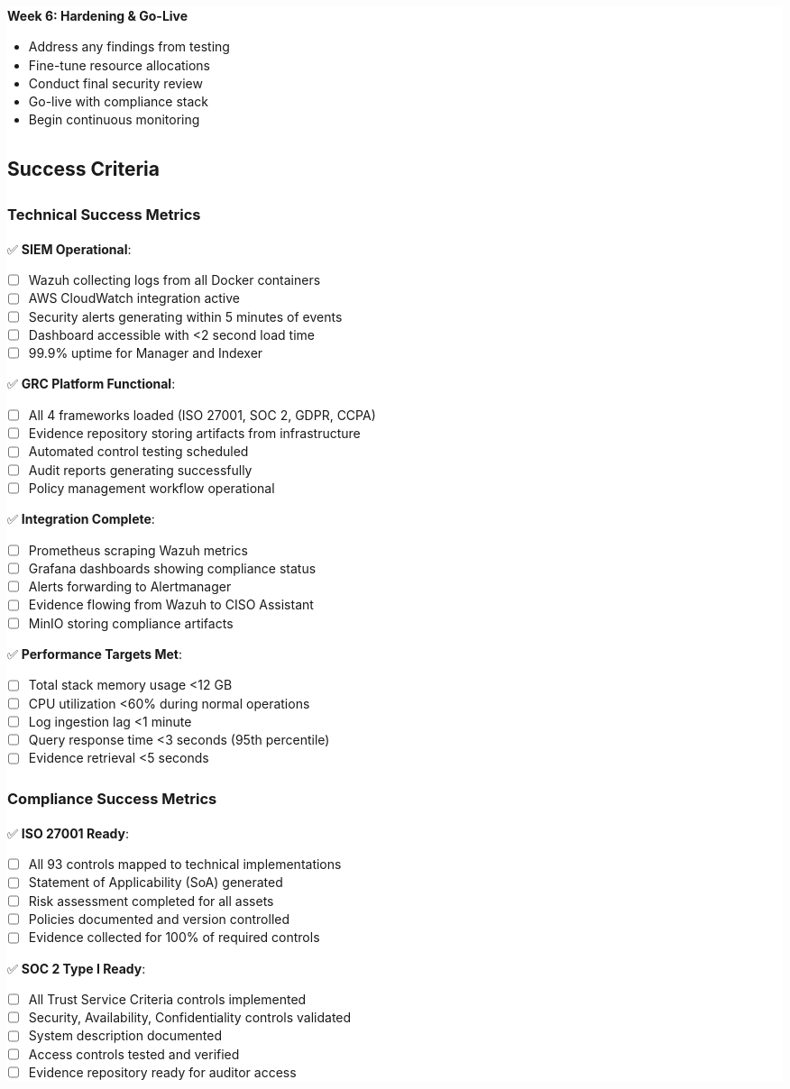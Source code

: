 **Week 6: Hardening & Go-Live**
- Address any findings from testing
- Fine-tune resource allocations
- Conduct final security review
- Go-live with compliance stack
- Begin continuous monitoring

## Success Criteria

### Technical Success Metrics

✅ **SIEM Operational**:
- [ ] Wazuh collecting logs from all Docker containers
- [ ] AWS CloudWatch integration active
- [ ] Security alerts generating within 5 minutes of events
- [ ] Dashboard accessible with <2 second load time
- [ ] 99.9% uptime for Manager and Indexer

✅ **GRC Platform Functional**:
- [ ] All 4 frameworks loaded (ISO 27001, SOC 2, GDPR, CCPA)
- [ ] Evidence repository storing artifacts from infrastructure
- [ ] Automated control testing scheduled
- [ ] Audit reports generating successfully
- [ ] Policy management workflow operational

✅ **Integration Complete**:
- [ ] Prometheus scraping Wazuh metrics
- [ ] Grafana dashboards showing compliance status
- [ ] Alerts forwarding to Alertmanager
- [ ] Evidence flowing from Wazuh to CISO Assistant
- [ ] MinIO storing compliance artifacts

✅ **Performance Targets Met**:
- [ ] Total stack memory usage <12 GB
- [ ] CPU utilization <60% during normal operations
- [ ] Log ingestion lag <1 minute
- [ ] Query response time <3 seconds (95th percentile)
- [ ] Evidence retrieval <5 seconds

### Compliance Success Metrics

✅ **ISO 27001 Ready**:
- [ ] All 93 controls mapped to technical implementations
- [ ] Statement of Applicability (SoA) generated
- [ ] Risk assessment completed for all assets
- [ ] Policies documented and version controlled
- [ ] Evidence collected for 100% of required controls

✅ **SOC 2 Type I Ready**:
- [ ] All Trust Service Criteria controls implemented
- [ ] Security, Availability, Confidentiality controls validated
- [ ] System description documented
- [ ] Access controls tested and verified
- [ ] Evidence repository ready for auditor access
